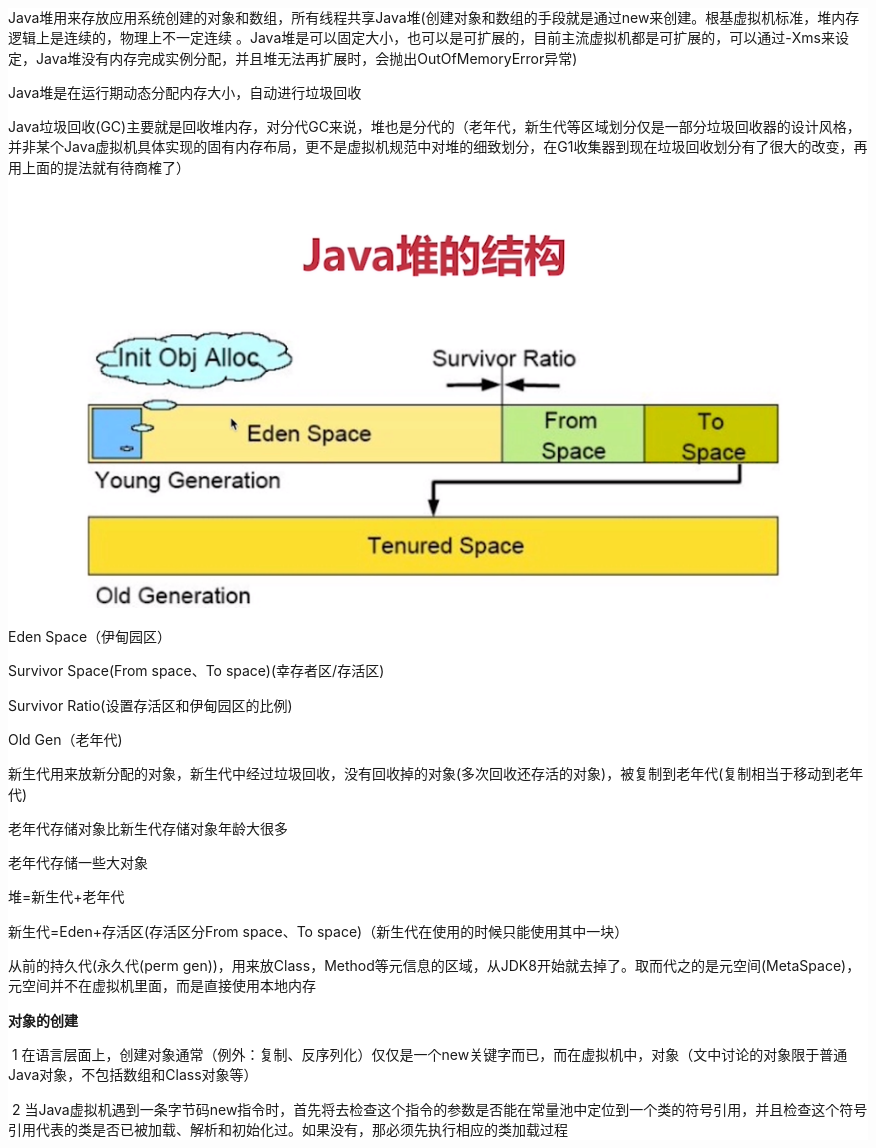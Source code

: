 Java堆用来存放应用系统创建的对象和数组，所有线程共享Java堆(创建对象和数组的手段就是通过new来创建。根基虚拟机标准，堆内存逻辑上是连续的，物理上不一定连续 。Java堆是可以固定大小，也可以是可扩展的，目前主流虚拟机都是可扩展的，可以通过-Xms来设定，Java堆没有内存完成实例分配，并且堆无法再扩展时，会抛出OutOfMemoryError异常)

Java堆是在运行期动态分配内存大小，自动进行垃圾回收

Java垃圾回收(GC)主要就是回收堆内存，对分代GC来说，堆也是分代的（老年代，新生代等区域划分仅是一部分垃圾回收器的设计风格，并非某个Java虚拟机具体实现的固有内存布局，更不是虚拟机规范中对堆的细致划分，在G1收集器到现在垃圾回收划分有了很大的改变，再用上面的提法就有待商榷了）

![2](内存分配.assets/2.png)



Eden Space（伊甸园区）

Survivor Space(From space、To space)(幸存者区/存活区) 

Survivor Ratio(设置存活区和伊甸园区的比例)

Old Gen（老年代)

新生代用来放新分配的对象，新生代中经过垃圾回收，没有回收掉的对象(多次回收还存活的对象)，被复制到老年代(复制相当于移动到老年代)

老年代存储对象比新生代存储对象年龄大很多

老年代存储一些大对象

堆=新生代+老年代

新生代=Eden+存活区(存活区分From space、To space)（新生代在使用的时候只能使用其中一块）

从前的持久代(永久代(perm gen))，用来放Class，Method等元信息的区域，从JDK8开始就去掉了。取而代之的是元空间(MetaSpace)，元空间并不在虚拟机里面，而是直接使用本地内存

**对象的创建**

​	1 在语言层面上，创建对象通常（例外：复制、反序列化）仅仅是一个new关键字而已，而在虚拟机中，对象（文中讨论的对象限于普通Java对象，不包括数组和Class对象等）

​	2 当Java虚拟机遇到一条字节码new指令时，首先将去检查这个指令的参数是否能在常量池中定位到一个类的符号引用，并且检查这个符号引用代表的类是否已被加载、解析和初始化过。如果没有，那必须先执行相应的类加载过程
